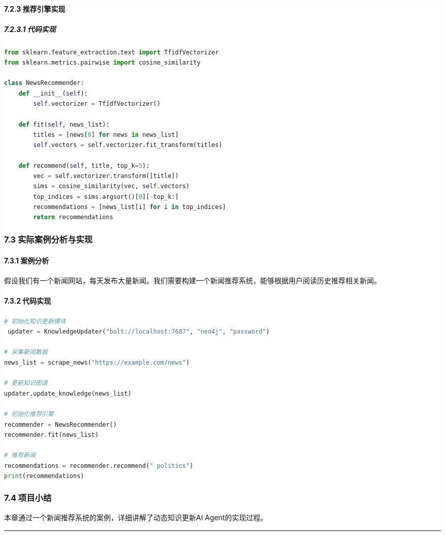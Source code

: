 #### 7.2.3 推荐引擎实现

##### 7.2.3.1 代码实现
```python
from sklearn.feature_extraction.text import TfidfVectorizer
from sklearn.metrics.pairwise import cosine_similarity

class NewsRecommender:
    def __init__(self):
        self.vectorizer = TfidfVectorizer()
    
    def fit(self, news_list):
        titles = [news[0] for news in news_list]
        self.vectors = self.vectorizer.fit_transform(titles)
    
    def recommend(self, title, top_k=5):
        vec = self.vectorizer.transform([title])
        sims = cosine_similarity(vec, self.vectors)
        top_indices = sims.argsort()[0][-top_k:]
        recommendations = [news_list[i] for i in top_indices]
        return recommendations
```

### 7.3 实际案例分析与实现

#### 7.3.1 案例分析
假设我们有一个新闻网站，每天发布大量新闻。我们需要构建一个新闻推荐系统，能够根据用户阅读历史推荐相关新闻。

#### 7.3.2 代码实现
```python
# 初始化知识更新模块
 updater = KnowledgeUpdater("bolt://localhost:7687", "neo4j", "password")

# 采集新闻数据
news_list = scrape_news("https://example.com/news")

# 更新知识图谱
updater.update_knowledge(news_list)

# 初始化推荐引擎
recommender = NewsRecommender()
recommender.fit(news_list)

# 推荐新闻
recommendations = recommender.recommend(" politics")
print(recommendations)
```

### 7.4 项目小结
本章通过一个新闻推荐系统的案例，详细讲解了动态知识更新AI Agent的实现过程。

---
